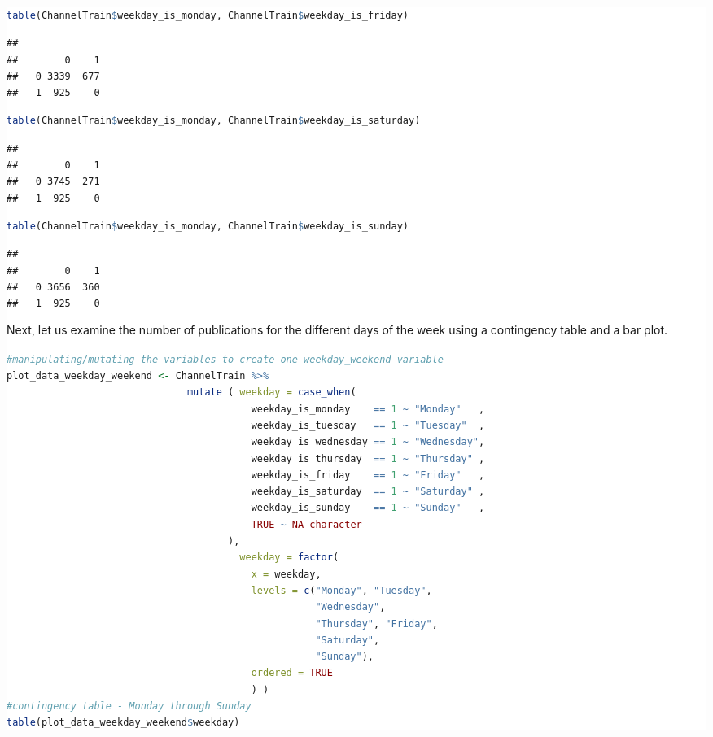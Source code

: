 ``` r
table(ChannelTrain$weekday_is_monday, ChannelTrain$weekday_is_friday)
```

    ##    
    ##        0    1
    ##   0 3339  677
    ##   1  925    0

``` r
table(ChannelTrain$weekday_is_monday, ChannelTrain$weekday_is_saturday)
```

    ##    
    ##        0    1
    ##   0 3745  271
    ##   1  925    0

``` r
table(ChannelTrain$weekday_is_monday, ChannelTrain$weekday_is_sunday)
```

    ##    
    ##        0    1
    ##   0 3656  360
    ##   1  925    0

Next, let us examine the number of publications for the different days
of the week using a contingency table and a bar plot.

``` r
#manipulating/mutating the variables to create one weekday_weekend variable
plot_data_weekday_weekend <- ChannelTrain %>%
                               mutate ( weekday = case_when(
                                          weekday_is_monday    == 1 ~ "Monday"   ,
                                          weekday_is_tuesday   == 1 ~ "Tuesday"  ,
                                          weekday_is_wednesday == 1 ~ "Wednesday",
                                          weekday_is_thursday  == 1 ~ "Thursday" ,
                                          weekday_is_friday    == 1 ~ "Friday"   ,
                                          weekday_is_saturday  == 1 ~ "Saturday" ,
                                          weekday_is_sunday    == 1 ~ "Sunday"   ,
                                          TRUE ~ NA_character_
                                      ),
                                        weekday = factor(
                                          x = weekday,
                                          levels = c("Monday", "Tuesday",
                                                     "Wednesday",
                                                     "Thursday", "Friday",
                                                     "Saturday",
                                                     "Sunday"),
                                          ordered = TRUE
                                          ) )
#contingency table - Monday through Sunday
table(plot_data_weekday_weekend$weekday)
```

